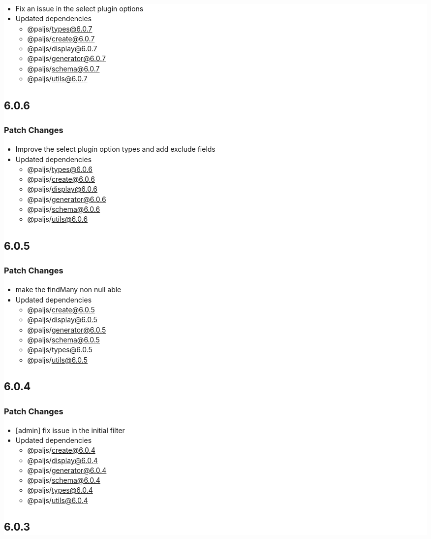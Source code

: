 - Fix an issue in the select plugin options
- Updated dependencies
  - @paljs/types@6.0.7
  - @paljs/create@6.0.7
  - @paljs/display@6.0.7
  - @paljs/generator@6.0.7
  - @paljs/schema@6.0.7
  - @paljs/utils@6.0.7

## 6.0.6

### Patch Changes

- Improve the select plugin option types and add exclude fields
- Updated dependencies
  - @paljs/types@6.0.6
  - @paljs/create@6.0.6
  - @paljs/display@6.0.6
  - @paljs/generator@6.0.6
  - @paljs/schema@6.0.6
  - @paljs/utils@6.0.6

## 6.0.5

### Patch Changes

- make the findMany non null able
- Updated dependencies
  - @paljs/create@6.0.5
  - @paljs/display@6.0.5
  - @paljs/generator@6.0.5
  - @paljs/schema@6.0.5
  - @paljs/types@6.0.5
  - @paljs/utils@6.0.5

## 6.0.4

### Patch Changes

- [admin] fix issue in the initial filter
- Updated dependencies
  - @paljs/create@6.0.4
  - @paljs/display@6.0.4
  - @paljs/generator@6.0.4
  - @paljs/schema@6.0.4
  - @paljs/types@6.0.4
  - @paljs/utils@6.0.4

## 6.0.3
